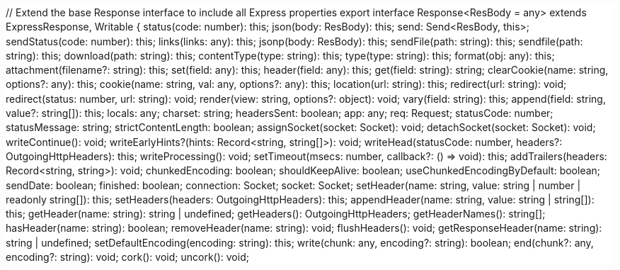 // Extend the base Response interface to include all Express properties
export interface Response<ResBody = any> extends ExpressResponse, Writable {
  status(code: number): this;
  json(body: ResBody): this;
  send: Send<ResBody, this>;
  sendStatus(code: number): this;
  links(links: any): this;
  jsonp(body: ResBody): this;
  sendFile(path: string): this;
  sendfile(path: string): this;
  download(path: string): this;
  contentType(type: string): this;
  type(type: string): this;
  format(obj: any): this;
  attachment(filename?: string): this;
  set(field: any): this;
  header(field: any): this;
  get(field: string): string;
  clearCookie(name: string, options?: any): this;
  cookie(name: string, val: any, options?: any): this;
  location(url: string): this;
  redirect(url: string): void;
  redirect(status: number, url: string): void;
  render(view: string, options?: object): void;
  vary(field: string): this;
  append(field: string, value?: string[]): this;
  locals: any;
  charset: string;
  headersSent: boolean;
  app: any;
  req: Request;
  statusCode: number;
  statusMessage: string;
  strictContentLength: boolean;
  assignSocket(socket: Socket): void;
  detachSocket(socket: Socket): void;
  writeContinue(): void;
  writeEarlyHints?(hints: Record<string, string[]>): void;
  writeHead(statusCode: number, headers?: OutgoingHttpHeaders): this;
  writeProcessing(): void;
  setTimeout(msecs: number, callback?: () => void): this;
  addTrailers(headers: Record<string, string>): void;
  chunkedEncoding: boolean;
  shouldKeepAlive: boolean;
  useChunkedEncodingByDefault: boolean;
  sendDate: boolean;
  finished: boolean;
  connection: Socket;
  socket: Socket;
  setHeader(name: string, value: string | number | readonly string[]): this;
  setHeaders(headers: OutgoingHttpHeaders): this;
  appendHeader(name: string, value: string | string[]): this;
  getHeader(name: string): string | undefined;
  getHeaders(): OutgoingHttpHeaders;
  getHeaderNames(): string[];
  hasHeader(name: string): boolean;
  removeHeader(name: string): void;
  flushHeaders(): void;
  getResponseHeader(name: string): string | undefined;
  setDefaultEncoding(encoding: string): this;
  write(chunk: any, encoding?: string): boolean;
  end(chunk?: any, encoding?: string): void;
  cork(): void;
  uncork(): void;
